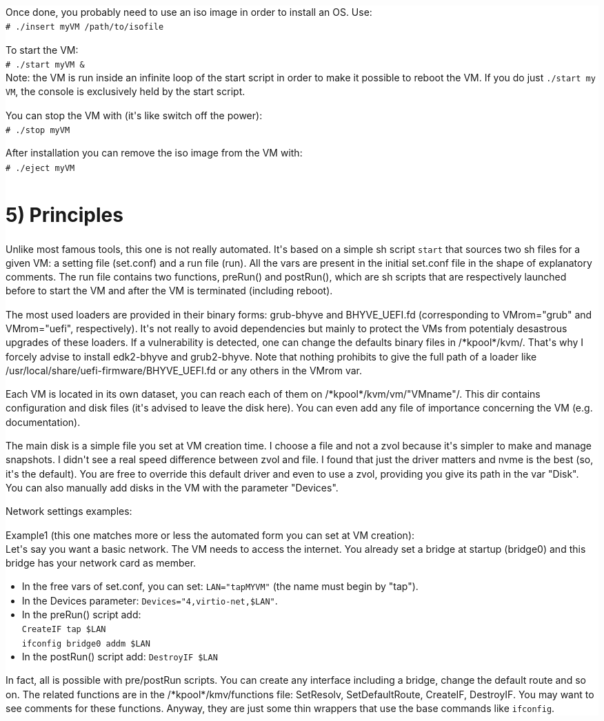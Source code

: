 Once done, you probably need to use an iso image in order to install an OS. Use:  
`# ./insert myVM /path/to/isofile`  

To start the VM:  
`# ./start myVM &`  
Note: the VM is run inside an infinite loop of the start script in order to make it possible to reboot the VM. If you do just `./start myVM`, the console is exclusively held by the start script.  

You can stop the VM with (it's like switch off the power):  
`# ./stop myVM`  

After installation you can remove the iso image from the VM with:  
`# ./eject myVM`


# 5) Principles

Unlike most famous tools, this one is not really automated. It's based on a simple sh script `start` that sources two sh files for a given VM: a setting file (set.conf) and a run file (run). All the vars are present in the initial set.conf file in the shape of explanatory comments. The run file contains two functions, preRun() and postRun(), which are sh scripts that are respectively launched before to start the VM and after the VM is terminated (including reboot).  

The most used loaders are provided in their binary forms: grub-bhyve and BHYVE_UEFI.fd (corresponding to VMrom="grub" and VMrom="uefi", respectively). It's not really to avoid dependencies but mainly to protect the VMs from potentialy desastrous upgrades of these loaders. If a vulnerability is detected, one can change the defaults binary files in /\*kpool\*/kvm/. That's why I forcely advise to install edk2-bhyve and grub2-bhyve. Note that nothing prohibits to give the full path of a loader like /usr/local/share/uefi-firmware/BHYVE_UEFI.fd or any others in the VMrom var.  

Each VM is located in its own dataset, you can reach each of them on /\*kpool\*/kvm/vm/"VMname"/. This dir contains configuration and disk files (it's advised to leave the disk here). You can even add any file of importance concerning the VM (e.g. documentation).  

The main disk is a simple file you set at VM creation time. I choose a file and not a zvol because it's simpler to make and manage snapshots. I didn't see a real speed difference between zvol and file. I found that just the driver matters and nvme is the best (so, it's the default). You are free to override this default driver and even to use a zvol, providing you give its path in the var "Disk". You can also manually add disks in the VM with the parameter "Devices".  

Network settings examples:  

Example1 (this one matches more or less the automated form you can set at VM creation):  
Let's say you want a basic network. The VM needs to access the internet. You already set a bridge at startup (bridge0) and this bridge has your network card as member.  

- In the free vars of set.conf, you can set: `LAN="tapMYVM"` (the name must begin by "tap").  
- In the Devices parameter: `Devices="4,virtio-net,$LAN"`.  
- In the preRun() script add:  
  `CreateIF tap $LAN`   
	`ifconfig bridge0 addm $LAN`  
- In the postRun() script add: `DestroyIF $LAN`   

In fact, all is possible with pre/postRun scripts. You can create any interface including a bridge, change the default route and so on. The related functions are in the /\*kpool\*/kmv/functions file: SetResolv, SetDefaultRoute, CreateIF, DestroyIF. You may want to see comments for these functions. Anyway, they are just some thin wrappers that use the base commands like `ifconfig`.  
